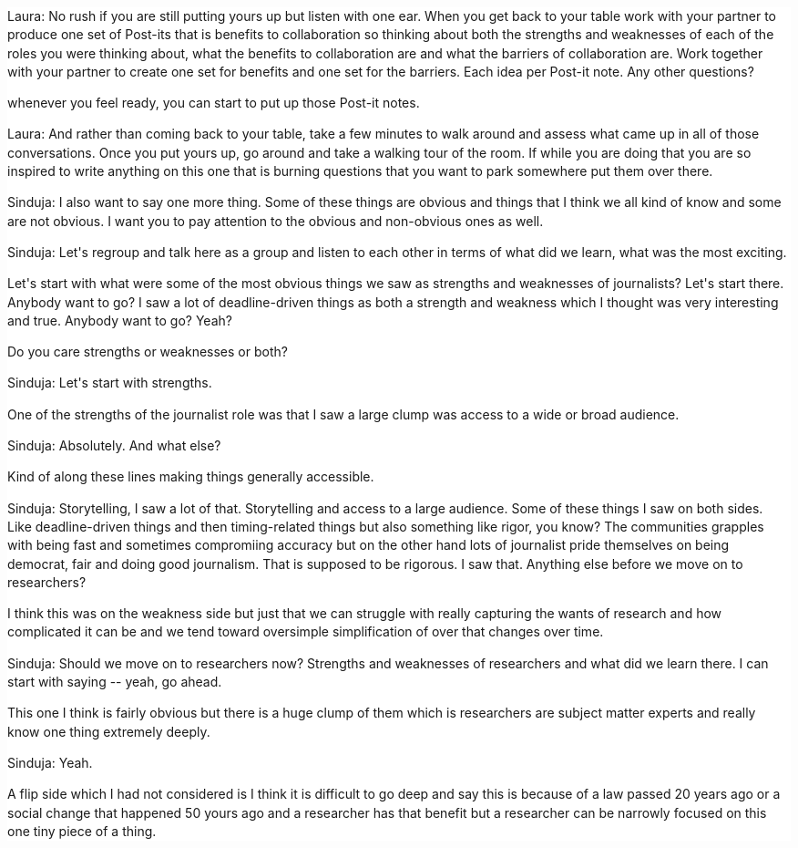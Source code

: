 Laura: No rush if you are still putting yours up but listen with one ear. When you get back to your table work with your partner to produce one set of Post-its that is benefits to collaboration so thinking about both the strengths and weaknesses of each of the roles you were thinking about, what the benefits to collaboration are and what the barriers of collaboration are. Work together with your partner to create one set for benefits and one set for the barriers. Each idea per Post-it note. Any other questions? 

whenever you feel ready, you can start to put up those Post-it notes. 

Laura: And rather than coming back to your table, take a few minutes to walk around and assess what came up in all of those conversations. Once you put yours up, go around and take a walking tour of the room. If while you are doing that you are so inspired to write anything on this one that is burning questions that you want to park somewhere put them over there.  

Sinduja: I also want to say one more thing. Some of these things are obvious and things that I think we all kind of know and some are not obvious. I want you to pay attention to the obvious and non-obvious ones as well.  

Sinduja: Let's regroup and talk here as a group and listen to each other in terms of what did we learn, what was the most exciting.

Let's start with what were some of the most obvious things we saw as strengths and weaknesses of journalists? Let's start there. Anybody want to go? I saw a lot of deadline-driven things as both a strength and weakness which I thought was very interesting and true. Anybody want to go? Yeah? 

Do you care strengths or weaknesses or both? 

Sinduja: Let's start with strengths. 

One of the strengths of the journalist role was that I saw a large clump was access to a wide or broad audience. 

Sinduja: Absolutely. And what else? 

Kind of along these lines making things generally accessible. 

Sinduja: Storytelling, I saw a lot of that. Storytelling and access to a large audience. Some of these things I saw on both sides. Like deadline-driven things and then timing-related things but also something like rigor, you know? The communities grapples with being fast and sometimes compromiing accuracy but on the other hand lots of journalist pride themselves on being democrat, fair and doing good journalism. That is supposed to be rigorous. I saw that. Anything else before we move on to researchers? 

I think this was on the weakness side but just that we can struggle with really capturing the wants of research and how complicated it can be and we tend toward oversimple simplification of over that changes over time. 

Sinduja: Should we move on to researchers now? Strengths and weaknesses of researchers and what did we learn there. I can start with saying -- yeah, go ahead. 

This one I think is fairly obvious but there is a huge clump of them which is researchers are subject matter experts and really know one thing extremely deeply. 

Sinduja: Yeah. 

A flip side which I had not considered is I think it is difficult to go deep and say this is because of a law passed 20 years ago or a social change that happened 50 yours ago and a researcher has that benefit but a researcher can be narrowly focused on this one tiny piece of a thing. 
